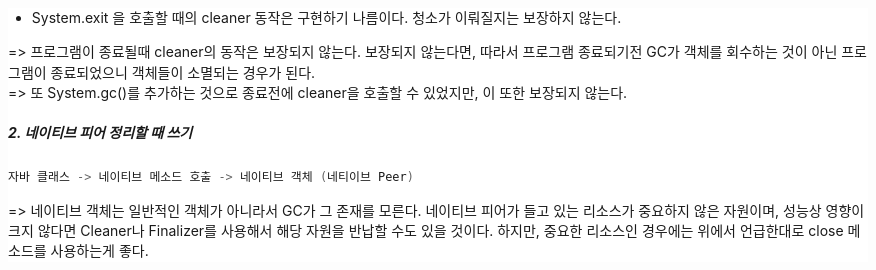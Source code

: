 * System.exit 을 호출할 때의 cleaner 동작은 구현하기 나름이다. 청소가 이뤄질지는 보장하지 않는다.
 
=> 프로그램이 종료될때 cleaner의 동작은 보장되지 않는다. 보장되지 않는다면, 
따라서 프로그램 종료되기전 GC가 객체를 회수하는 것이 아닌 프로그램이 종료되었으니 
객체들이 소멸되는 경우가 된다. 
<br>=> 또 System.gc()를 추가하는 것으로 종료전에 cleaner을 호출할 수 있었지만, 이 또한 보장되지 않는다. 
<br>

##### 2. 네이티브 피어 정리할 때 쓰기 

```java
자바 클래스 -> 네이티브 메소드 호출 -> 네이티브 객체 (네티이브 Peer)
```

=> 네이티브 객체는 일반적인 객체가 아니라서 GC가 그 존재를 모른다. 
네이티브 피어가 들고 있는 리소스가 중요하지 않은 자원이며, 성능상 영향이 크지 않다면 Cleaner나 Finalizer를 사용해서 
해당 자원을 반납할 수도 있을 것이다. 하지만, 중요한 리소스인 경우에는 위에서 언급한대로 close 메소드를 사용하는게 좋다.


  







